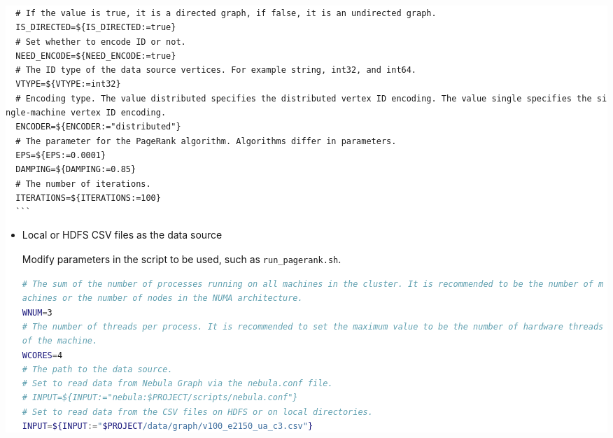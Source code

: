       # If the value is true, it is a directed graph, if false, it is an undirected graph.
      IS_DIRECTED=${IS_DIRECTED:=true}
      # Set whether to encode ID or not.
      NEED_ENCODE=${NEED_ENCODE:=true}
      # The ID type of the data source vertices. For example string, int32, and int64.
      VTYPE=${VTYPE:=int32}
      # Encoding type. The value distributed specifies the distributed vertex ID encoding. The value single specifies the single-machine vertex ID encoding. 
      ENCODER=${ENCODER:="distributed"}
      # The parameter for the PageRank algorithm. Algorithms differ in parameters.
      EPS=${EPS:=0.0001}
      DAMPING=${DAMPING:=0.85}
      # The number of iterations.
      ITERATIONS=${ITERATIONS:=100}
      ```

  - Local or HDFS CSV files as the data source

    Modify parameters in the script to be used, such as `run_pagerank.sh`.

    ```bash
    # The sum of the number of processes running on all machines in the cluster. It is recommended to be the number of machines or the number of nodes in the NUMA architecture.
    WNUM=3 
    # The number of threads per process. It is recommended to set the maximum value to be the number of hardware threads of the machine.
    WCORES=4  
    # The path to the data source.
    # Set to read data from Nebula Graph via the nebula.conf file.
    # INPUT=${INPUT:="nebula:$PROJECT/scripts/nebula.conf"}  
    # Set to read data from the CSV files on HDFS or on local directories.
    INPUT=${INPUT:="$PROJECT/data/graph/v100_e2150_ua_c3.csv"}
